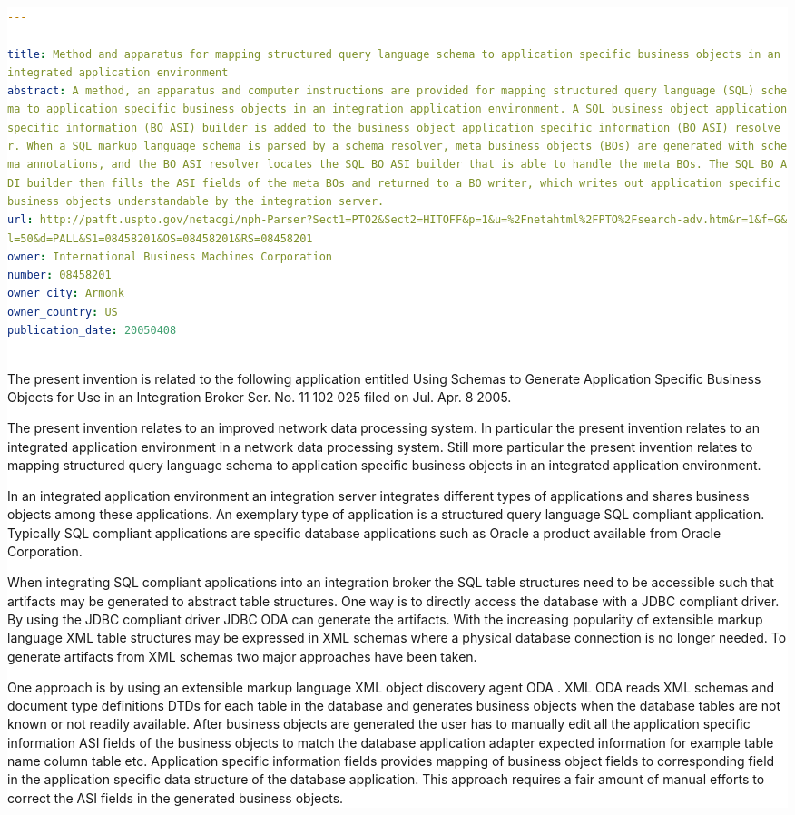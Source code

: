 ```yaml
---

title: Method and apparatus for mapping structured query language schema to application specific business objects in an integrated application environment
abstract: A method, an apparatus and computer instructions are provided for mapping structured query language (SQL) schema to application specific business objects in an integration application environment. A SQL business object application specific information (BO ASI) builder is added to the business object application specific information (BO ASI) resolver. When a SQL markup language schema is parsed by a schema resolver, meta business objects (BOs) are generated with schema annotations, and the BO ASI resolver locates the SQL BO ASI builder that is able to handle the meta BOs. The SQL BO ADI builder then fills the ASI fields of the meta BOs and returned to a BO writer, which writes out application specific business objects understandable by the integration server.
url: http://patft.uspto.gov/netacgi/nph-Parser?Sect1=PTO2&Sect2=HITOFF&p=1&u=%2Fnetahtml%2FPTO%2Fsearch-adv.htm&r=1&f=G&l=50&d=PALL&S1=08458201&OS=08458201&RS=08458201
owner: International Business Machines Corporation
number: 08458201
owner_city: Armonk
owner_country: US
publication_date: 20050408
---
```

The present invention is related to the following application entitled Using Schemas to Generate Application Specific Business Objects for Use in an Integration Broker Ser. No. 11 102 025 filed on Jul. Apr. 8 2005.

The present invention relates to an improved network data processing system. In particular the present invention relates to an integrated application environment in a network data processing system. Still more particular the present invention relates to mapping structured query language schema to application specific business objects in an integrated application environment.

In an integrated application environment an integration server integrates different types of applications and shares business objects among these applications. An exemplary type of application is a structured query language SQL compliant application. Typically SQL compliant applications are specific database applications such as Oracle a product available from Oracle Corporation.

When integrating SQL compliant applications into an integration broker the SQL table structures need to be accessible such that artifacts may be generated to abstract table structures. One way is to directly access the database with a JDBC compliant driver. By using the JDBC compliant driver JDBC ODA can generate the artifacts. With the increasing popularity of extensible markup language XML table structures may be expressed in XML schemas where a physical database connection is no longer needed. To generate artifacts from XML schemas two major approaches have been taken.

One approach is by using an extensible markup language XML object discovery agent ODA . XML ODA reads XML schemas and document type definitions DTDs for each table in the database and generates business objects when the database tables are not known or not readily available. After business objects are generated the user has to manually edit all the application specific information ASI fields of the business objects to match the database application adapter expected information for example table name column table etc. Application specific information fields provides mapping of business object fields to corresponding field in the application specific data structure of the database application. This approach requires a fair amount of manual efforts to correct the ASI fields in the generated business objects.
